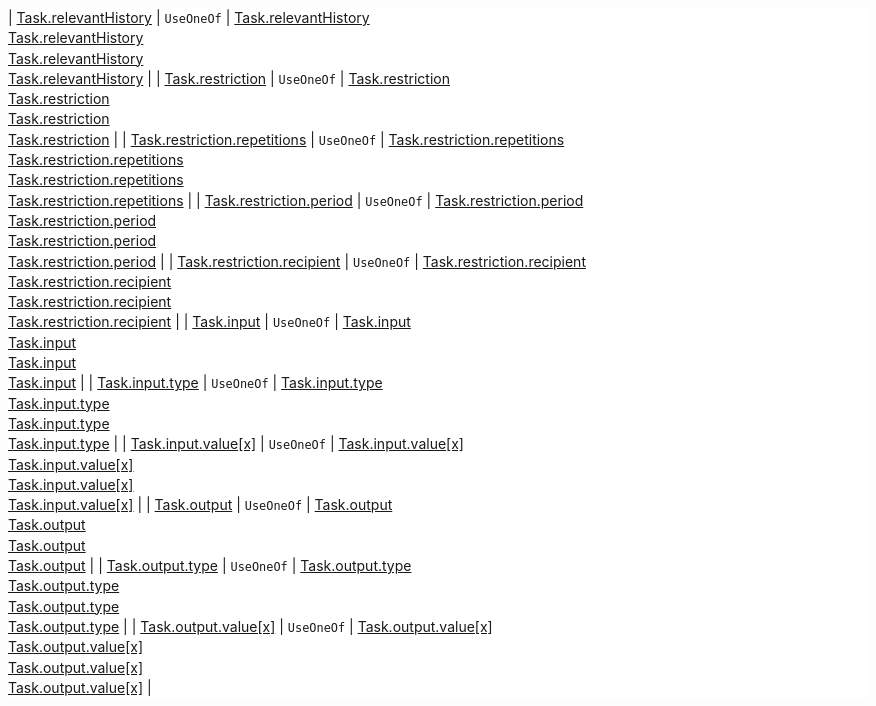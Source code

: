 | [Task.relevantHistory](https://hl7.org/fhir/R4/Task.html#resource) | `UseOneOf` | [Task.relevantHistory](https://hl7.org/fhir/R4B/Task.html#resource)<br />[Task.relevantHistory](https://hl7.org/fhir/R4B/Task.html#resource)<br />[Task.relevantHistory](https://hl7.org/fhir/R4B/Task.html#resource)<br />[Task.relevantHistory](https://hl7.org/fhir/R4B/Task.html#resource) |
| [Task.restriction](https://hl7.org/fhir/R4/Task.html#resource) | `UseOneOf` | [Task.restriction](https://hl7.org/fhir/R4B/Task.html#resource)<br />[Task.restriction](https://hl7.org/fhir/R4B/Task.html#resource)<br />[Task.restriction](https://hl7.org/fhir/R4B/Task.html#resource)<br />[Task.restriction](https://hl7.org/fhir/R4B/Task.html#resource) |
| [Task.restriction.repetitions](https://hl7.org/fhir/R4/Task.html#resource) | `UseOneOf` | [Task.restriction.repetitions](https://hl7.org/fhir/R4B/Task.html#resource)<br />[Task.restriction.repetitions](https://hl7.org/fhir/R4B/Task.html#resource)<br />[Task.restriction.repetitions](https://hl7.org/fhir/R4B/Task.html#resource)<br />[Task.restriction.repetitions](https://hl7.org/fhir/R4B/Task.html#resource) |
| [Task.restriction.period](https://hl7.org/fhir/R4/Task.html#resource) | `UseOneOf` | [Task.restriction.period](https://hl7.org/fhir/R4B/Task.html#resource)<br />[Task.restriction.period](https://hl7.org/fhir/R4B/Task.html#resource)<br />[Task.restriction.period](https://hl7.org/fhir/R4B/Task.html#resource)<br />[Task.restriction.period](https://hl7.org/fhir/R4B/Task.html#resource) |
| [Task.restriction.recipient](https://hl7.org/fhir/R4/Task.html#resource) | `UseOneOf` | [Task.restriction.recipient](https://hl7.org/fhir/R4B/Task.html#resource)<br />[Task.restriction.recipient](https://hl7.org/fhir/R4B/Task.html#resource)<br />[Task.restriction.recipient](https://hl7.org/fhir/R4B/Task.html#resource)<br />[Task.restriction.recipient](https://hl7.org/fhir/R4B/Task.html#resource) |
| [Task.input](https://hl7.org/fhir/R4/Task.html#resource) | `UseOneOf` | [Task.input](https://hl7.org/fhir/R4B/Task.html#resource)<br />[Task.input](https://hl7.org/fhir/R4B/Task.html#resource)<br />[Task.input](https://hl7.org/fhir/R4B/Task.html#resource)<br />[Task.input](https://hl7.org/fhir/R4B/Task.html#resource) |
| [Task.input.type](https://hl7.org/fhir/R4/Task.html#resource) | `UseOneOf` | [Task.input.type](https://hl7.org/fhir/R4B/Task.html#resource)<br />[Task.input.type](https://hl7.org/fhir/R4B/Task.html#resource)<br />[Task.input.type](https://hl7.org/fhir/R4B/Task.html#resource)<br />[Task.input.type](https://hl7.org/fhir/R4B/Task.html#resource) |
| [Task.input.value[x]](https://hl7.org/fhir/R4/Task.html#resource) | `UseOneOf` | [Task.input.value[x]](https://hl7.org/fhir/R4B/Task.html#resource)<br />[Task.input.value[x]](https://hl7.org/fhir/R4B/Task.html#resource)<br />[Task.input.value[x]](https://hl7.org/fhir/R4B/Task.html#resource)<br />[Task.input.value[x]](https://hl7.org/fhir/R4B/Task.html#resource) |
| [Task.output](https://hl7.org/fhir/R4/Task.html#resource) | `UseOneOf` | [Task.output](https://hl7.org/fhir/R4B/Task.html#resource)<br />[Task.output](https://hl7.org/fhir/R4B/Task.html#resource)<br />[Task.output](https://hl7.org/fhir/R4B/Task.html#resource)<br />[Task.output](https://hl7.org/fhir/R4B/Task.html#resource) |
| [Task.output.type](https://hl7.org/fhir/R4/Task.html#resource) | `UseOneOf` | [Task.output.type](https://hl7.org/fhir/R4B/Task.html#resource)<br />[Task.output.type](https://hl7.org/fhir/R4B/Task.html#resource)<br />[Task.output.type](https://hl7.org/fhir/R4B/Task.html#resource)<br />[Task.output.type](https://hl7.org/fhir/R4B/Task.html#resource) |
| [Task.output.value[x]](https://hl7.org/fhir/R4/Task.html#resource) | `UseOneOf` | [Task.output.value[x]](https://hl7.org/fhir/R4B/Task.html#resource)<br />[Task.output.value[x]](https://hl7.org/fhir/R4B/Task.html#resource)<br />[Task.output.value[x]](https://hl7.org/fhir/R4B/Task.html#resource)<br />[Task.output.value[x]](https://hl7.org/fhir/R4B/Task.html#resource) |
